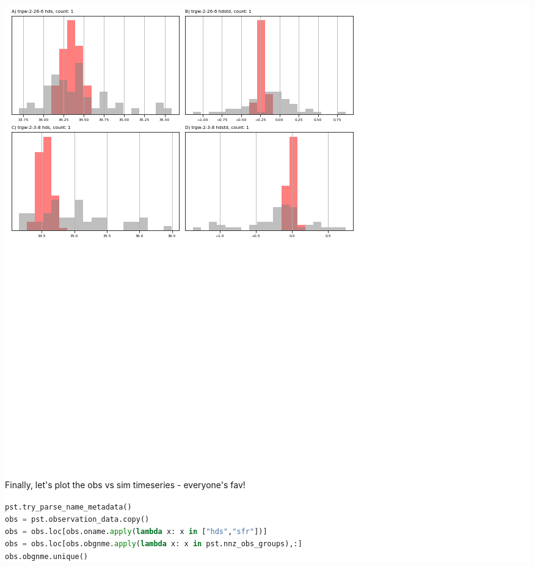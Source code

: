 ![png](freyberg_prior_monte_carlo_files/freyberg_prior_monte_carlo_39_2.png)
    


Finally, let's plot the obs vs sim timeseries - everyone's fav!


```python
pst.try_parse_name_metadata()
obs = pst.observation_data.copy()
obs = obs.loc[obs.oname.apply(lambda x: x in ["hds","sfr"])]
obs = obs.loc[obs.obgnme.apply(lambda x: x in pst.nnz_obs_groups),:]
obs.obgnme.unique()
```

